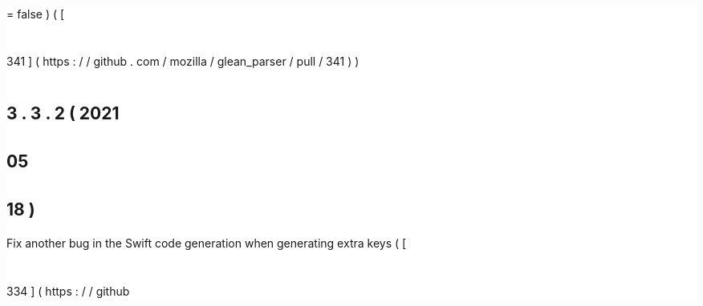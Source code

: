 =
false
)
(
[
#
341
]
(
https
:
/
/
github
.
com
/
mozilla
/
glean_parser
/
pull
/
341
)
)
#
#
3
.
3
.
2
(
2021
-
05
-
18
)
-
Fix
another
bug
in
the
Swift
code
generation
when
generating
extra
keys
(
[
#
334
]
(
https
:
/
/
github